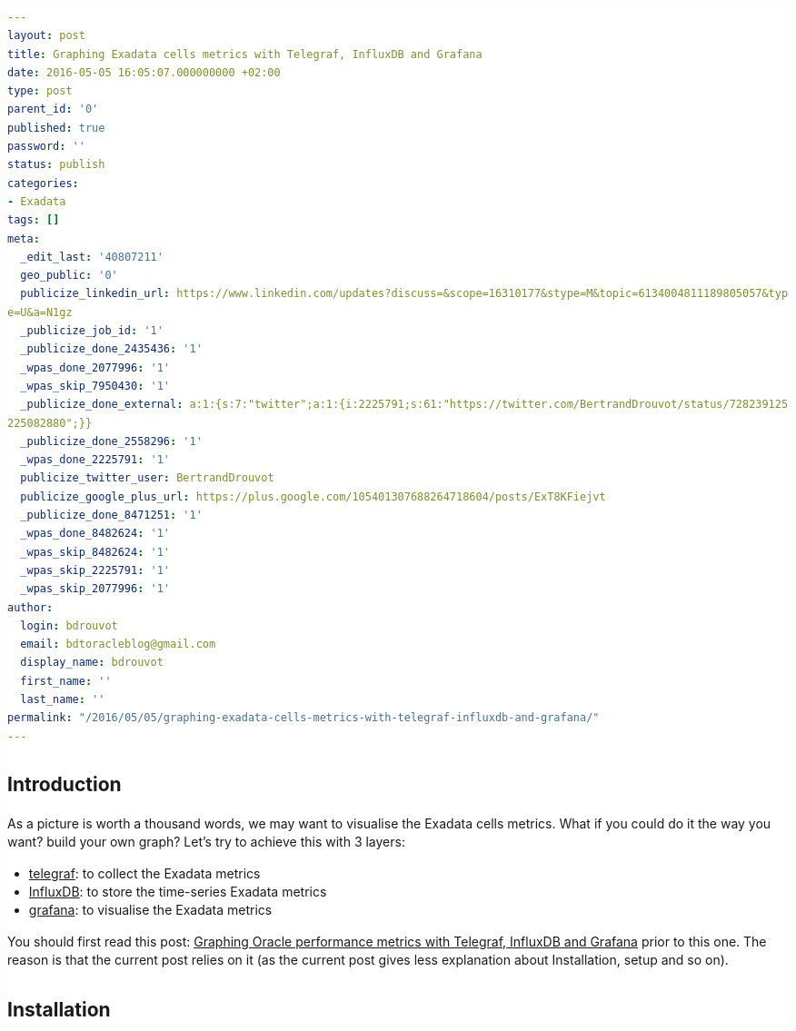 ```yaml
---
layout: post
title: Graphing Exadata cells metrics with Telegraf, InfluxDB and Grafana
date: 2016-05-05 16:05:07.000000000 +02:00
type: post
parent_id: '0'
published: true
password: ''
status: publish
categories:
- Exadata
tags: []
meta:
  _edit_last: '40807211'
  geo_public: '0'
  publicize_linkedin_url: https://www.linkedin.com/updates?discuss=&scope=16310177&stype=M&topic=6134004811189805057&type=U&a=N1gz
  _publicize_job_id: '1'
  _publicize_done_2435436: '1'
  _wpas_done_2077996: '1'
  _wpas_skip_7950430: '1'
  _publicize_done_external: a:1:{s:7:"twitter";a:1:{i:2225791;s:61:"https://twitter.com/BertrandDrouvot/status/728239125225082880";}}
  _publicize_done_2558296: '1'
  _wpas_done_2225791: '1'
  publicize_twitter_user: BertrandDrouvot
  publicize_google_plus_url: https://plus.google.com/105401307688264718604/posts/ExT8KFiejvt
  _publicize_done_8471251: '1'
  _wpas_done_8482624: '1'
  _wpas_skip_8482624: '1'
  _wpas_skip_2225791: '1'
  _wpas_skip_2077996: '1'
author:
  login: bdrouvot
  email: bdtoracleblog@gmail.com
  display_name: bdrouvot
  first_name: ''
  last_name: ''
permalink: "/2016/05/05/graphing-exadata-cells-metrics-with-telegraf-influxdb-and-grafana/"
---
```

<h2>Introduction</h2>
<p>As a picture is worth a thousand words, we may want to visualise the Exadata cells metrics. What if you could do it the way you want? build your own graph? Let’s try to achieve this with 3 layers:</p>
<ul>
<li><a href="https://influxdata.com/time-series-platform/telegraf/" target="_blank">telegraf</a>: to collect the Exadata metrics</li>
<li><a href="https://influxdata.com/time-series-platform/influxdb/" target="_blank">InfluxDB</a>: to store the time-series Exadata metrics</li>
<li><a href="http://grafana.org/" target="_blank">grafana</a>: to visualise the Exadata metrics</li>
</ul>
<p>You should first read this post: <a href="https://bdrouvot.wordpress.com/2016/03/05/graphing-oracle-performance-metrics-with-telegraf-influxdb-and-grafana/" target="_blank">Graphing Oracle performance metrics with Telegraf, InfluxDB and Grafana</a> prior to this one. The reason is that the current post relies on it (as the current post gives less explanation about Installation, setup and so on).</p>
<h2>Installation</h2>
<ul>